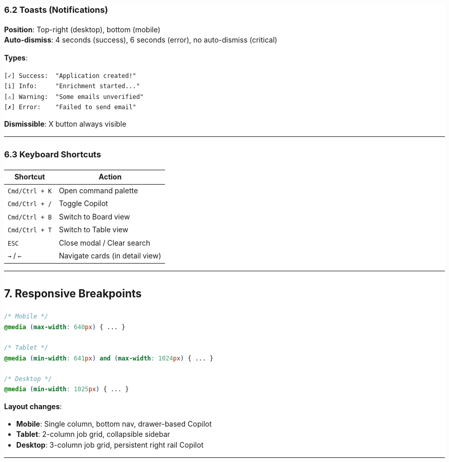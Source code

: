 ### 6.2 Toasts (Notifications)

**Position**: Top-right (desktop), bottom (mobile)  
**Auto-dismiss**: 4 seconds (success), 6 seconds (error), no auto-dismiss (critical)

**Types**:
```
[✓] Success:  "Application created!"
[i] Info:     "Enrichment started..."
[⚠] Warning:  "Some emails unverified"
[✗] Error:    "Failed to send email"
```

**Dismissible**: X button always visible

---

### 6.3 Keyboard Shortcuts

| Shortcut | Action |
|----------|--------|
| `Cmd/Ctrl + K` | Open command palette |
| `Cmd/Ctrl + /` | Toggle Copilot |
| `Cmd/Ctrl + B` | Switch to Board view |
| `Cmd/Ctrl + T` | Switch to Table view |
| `ESC` | Close modal / Clear search |
| `→` / `←` | Navigate cards (in detail view) |

---

## 7. Responsive Breakpoints

```css
/* Mobile */
@media (max-width: 640px) { ... }

/* Tablet */
@media (min-width: 641px) and (max-width: 1024px) { ... }

/* Desktop */
@media (min-width: 1025px) { ... }
```

**Layout changes**:
- **Mobile**: Single column, bottom nav, drawer-based Copilot
- **Tablet**: 2-column job grid, collapsible sidebar
- **Desktop**: 3-column job grid, persistent right rail Copilot

---
